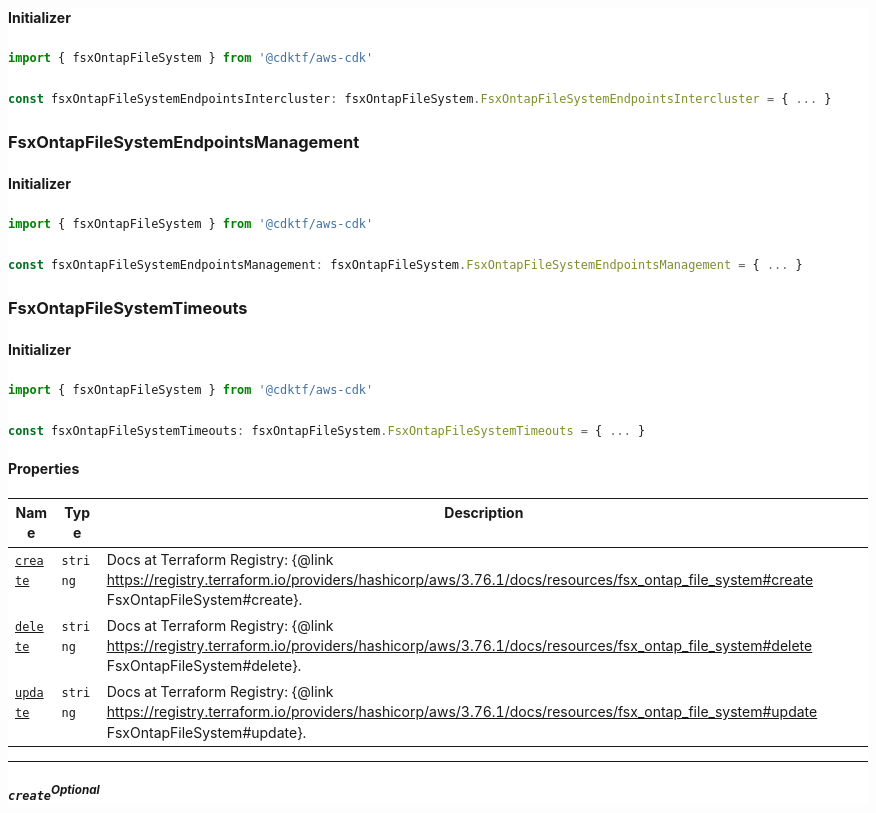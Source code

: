 #### Initializer <a name="Initializer" id="@cdktf/aws-cdk.fsxOntapFileSystem.FsxOntapFileSystemEndpointsIntercluster.Initializer"></a>

```typescript
import { fsxOntapFileSystem } from '@cdktf/aws-cdk'

const fsxOntapFileSystemEndpointsIntercluster: fsxOntapFileSystem.FsxOntapFileSystemEndpointsIntercluster = { ... }
```


### FsxOntapFileSystemEndpointsManagement <a name="FsxOntapFileSystemEndpointsManagement" id="@cdktf/aws-cdk.fsxOntapFileSystem.FsxOntapFileSystemEndpointsManagement"></a>

#### Initializer <a name="Initializer" id="@cdktf/aws-cdk.fsxOntapFileSystem.FsxOntapFileSystemEndpointsManagement.Initializer"></a>

```typescript
import { fsxOntapFileSystem } from '@cdktf/aws-cdk'

const fsxOntapFileSystemEndpointsManagement: fsxOntapFileSystem.FsxOntapFileSystemEndpointsManagement = { ... }
```


### FsxOntapFileSystemTimeouts <a name="FsxOntapFileSystemTimeouts" id="@cdktf/aws-cdk.fsxOntapFileSystem.FsxOntapFileSystemTimeouts"></a>

#### Initializer <a name="Initializer" id="@cdktf/aws-cdk.fsxOntapFileSystem.FsxOntapFileSystemTimeouts.Initializer"></a>

```typescript
import { fsxOntapFileSystem } from '@cdktf/aws-cdk'

const fsxOntapFileSystemTimeouts: fsxOntapFileSystem.FsxOntapFileSystemTimeouts = { ... }
```

#### Properties <a name="Properties" id="Properties"></a>

| **Name** | **Type** | **Description** |
| --- | --- | --- |
| <code><a href="#@cdktf/aws-cdk.fsxOntapFileSystem.FsxOntapFileSystemTimeouts.property.create">create</a></code> | <code>string</code> | Docs at Terraform Registry: {@link https://registry.terraform.io/providers/hashicorp/aws/3.76.1/docs/resources/fsx_ontap_file_system#create FsxOntapFileSystem#create}. |
| <code><a href="#@cdktf/aws-cdk.fsxOntapFileSystem.FsxOntapFileSystemTimeouts.property.delete">delete</a></code> | <code>string</code> | Docs at Terraform Registry: {@link https://registry.terraform.io/providers/hashicorp/aws/3.76.1/docs/resources/fsx_ontap_file_system#delete FsxOntapFileSystem#delete}. |
| <code><a href="#@cdktf/aws-cdk.fsxOntapFileSystem.FsxOntapFileSystemTimeouts.property.update">update</a></code> | <code>string</code> | Docs at Terraform Registry: {@link https://registry.terraform.io/providers/hashicorp/aws/3.76.1/docs/resources/fsx_ontap_file_system#update FsxOntapFileSystem#update}. |

---

##### `create`<sup>Optional</sup> <a name="create" id="@cdktf/aws-cdk.fsxOntapFileSystem.FsxOntapFileSystemTimeouts.property.create"></a>
